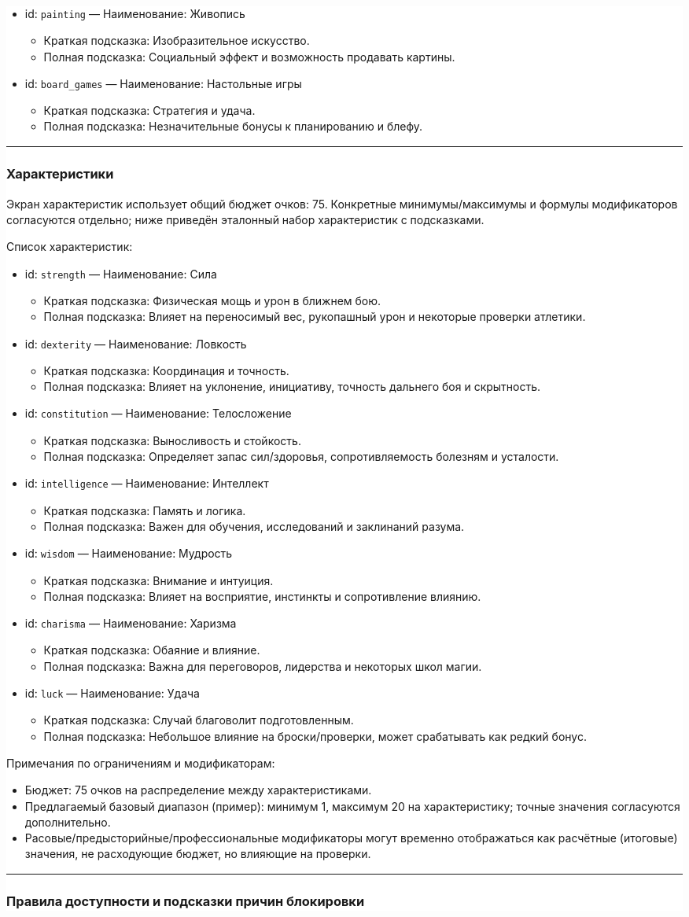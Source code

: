 - id: `painting` — Наименование: Живопись
  - Краткая подсказка: Изобразительное искусство.
  - Полная подсказка: Социальный эффект и возможность продавать картины.

- id: `board_games` — Наименование: Настольные игры
  - Краткая подсказка: Стратегия и удача.
  - Полная подсказка: Незначительные бонусы к планированию и блефу.

---

### Характеристики

Экран характеристик использует общий бюджет очков: 75. Конкретные минимумы/максимумы и формулы модификаторов согласуются отдельно; ниже приведён эталонный набор характеристик с подсказками.

Список характеристик:

- id: `strength` — Наименование: Сила
  - Краткая подсказка: Физическая мощь и урон в ближнем бою.
  - Полная подсказка: Влияет на переносимый вес, рукопашный урон и некоторые проверки атлетики.

- id: `dexterity` — Наименование: Ловкость
  - Краткая подсказка: Координация и точность.
  - Полная подсказка: Влияет на уклонение, инициативу, точность дальнего боя и скрытность.

- id: `constitution` — Наименование: Телосложение
  - Краткая подсказка: Выносливость и стойкость.
  - Полная подсказка: Определяет запас сил/здоровья, сопротивляемость болезням и усталости.

- id: `intelligence` — Наименование: Интеллект
  - Краткая подсказка: Память и логика.
  - Полная подсказка: Важен для обучения, исследований и заклинаний разума.

- id: `wisdom` — Наименование: Мудрость
  - Краткая подсказка: Внимание и интуиция.
  - Полная подсказка: Влияет на восприятие, инстинкты и сопротивление влиянию.

- id: `charisma` — Наименование: Харизма
  - Краткая подсказка: Обаяние и влияние.
  - Полная подсказка: Важна для переговоров, лидерства и некоторых школ магии.

- id: `luck` — Наименование: Удача
  - Краткая подсказка: Случай благоволит подготовленным.
  - Полная подсказка: Небольшое влияние на броски/проверки, может срабатывать как редкий бонус.

Примечания по ограничениям и модификаторам:
- Бюджет: 75 очков на распределение между характеристиками.
- Предлагаемый базовый диапазон (пример): минимум 1, максимум 20 на характеристику; точные значения согласуются дополнительно.
- Расовые/предысторийные/профессиональные модификаторы могут временно отображаться как расчётные (итоговые) значения, не расходующие бюджет, но влияющие на проверки.

---

### Правила доступности и подсказки причин блокировки
